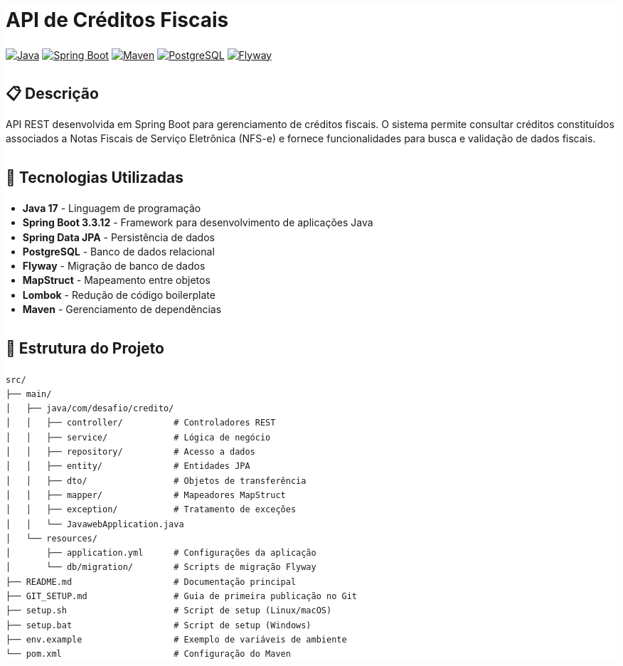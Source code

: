 # API de Créditos Fiscais

[![Java](https://img.shields.io/badge/Java-17-orange.svg)](https://openjdk.java.net/projects/jdk/17/)
[![Spring Boot](https://img.shields.io/badge/Spring%20Boot-3.3.12-brightgreen.svg)](https://spring.io/projects/spring-boot)
[![Maven](https://img.shields.io/badge/Maven-3.11.0-blue.svg)](https://maven.apache.org/)
[![PostgreSQL](https://img.shields.io/badge/PostgreSQL-13+-blue.svg)](https://www.postgresql.org/)
[![Flyway](https://img.shields.io/badge/Flyway-9.22.3-yellow.svg)](https://flywaydb.org/)

## 📋 Descrição

API REST desenvolvida em Spring Boot para gerenciamento de créditos fiscais. O sistema permite consultar créditos constituídos associados a Notas Fiscais de Serviço Eletrônica (NFS-e) e fornece funcionalidades para busca e validação de dados fiscais.

## 🚀 Tecnologias Utilizadas

- **Java 17** - Linguagem de programação
- **Spring Boot 3.3.12** - Framework para desenvolvimento de aplicações Java
- **Spring Data JPA** - Persistência de dados
- **PostgreSQL** - Banco de dados relacional
- **Flyway** - Migração de banco de dados
- **MapStruct** - Mapeamento entre objetos
- **Lombok** - Redução de código boilerplate
- **Maven** - Gerenciamento de dependências

## 📁 Estrutura do Projeto

```
src/
├── main/
│   ├── java/com/desafio/credito/
│   │   ├── controller/          # Controladores REST
│   │   ├── service/             # Lógica de negócio
│   │   ├── repository/          # Acesso a dados
│   │   ├── entity/              # Entidades JPA
│   │   ├── dto/                 # Objetos de transferência
│   │   ├── mapper/              # Mapeadores MapStruct
│   │   ├── exception/           # Tratamento de exceções
│   │   └── JavawebApplication.java
│   └── resources/
│       ├── application.yml      # Configurações da aplicação
│       └── db/migration/        # Scripts de migração Flyway
├── README.md                    # Documentação principal
├── GIT_SETUP.md                 # Guia de primeira publicação no Git
├── setup.sh                     # Script de setup (Linux/macOS)
├── setup.bat                    # Script de setup (Windows)
├── env.example                  # Exemplo de variáveis de ambiente
└── pom.xml                      # Configuração do Maven
```

